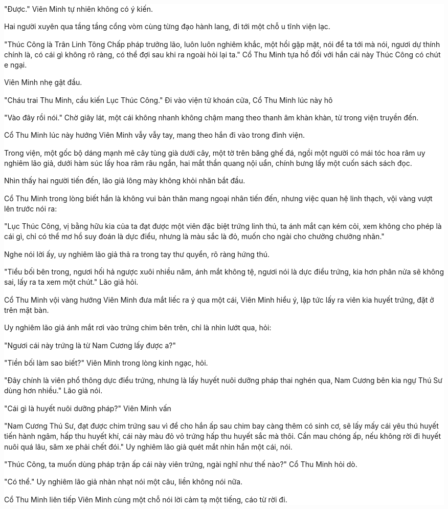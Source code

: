 "Được." Viên Minh tự nhiên không có ý kiến.

Hai người xuyên qua tầng tầng cổng vòm cùng từng đạo hành lang, đi tới một chỗ u tĩnh viện lạc.

"Thúc Công là Trân Linh Tông Chấp pháp trưởng lão, luôn luôn nghiêm khắc, một hồi gặp mặt, nói để ta tới mà nói, ngươi dự thính chính là, có cái gì không rõ ràng, có thể đợi sau khi ra ngoài hỏi lại ta." Cổ Thu Minh tựa hồ đối với hắn cái này Thúc Công có chút e ngại.

Viên Minh nhẹ gật đầu.

"Cháu trai Thu Minh, cầu kiến Lục Thúc Công." Đi vào viện tử khoán cửa, Cổ Thu Minh lúc này hô

"Vào đây rồi nói." Chờ giây lát, một cái không nhanh không chậm mang theo thanh âm khàn khàn, từ trong viện truyền đến.

Cổ Thu Minh lúc này hướng Viên Minh vẫy vẫy tay, mang theo hắn đi vào trong đình viện.

Trong viện, một gốc bộ dáng mạnh mẽ cây tùng già dưới cây, một tờ trên băng ghế đá, ngồi một người có mái tóc hoa râm uy nghiêm lão giả, dưới hàm súc lấy hoa râm râu ngắn, hai mắt thần quang nội uẩn, chính bưng lấy một cuốn sách sách đọc.

Nhìn thấy hai người tiến đến, lão giả lông mày không khỏi nhăn bắt đầu.

Cổ Thu Minh trong lòng biết hắn là không vui bản thân mang ngoại nhân tiến đến, nhưng việc quan hệ linh thạch, vội vàng vượt lên trước nói ra:

"Lục Thúc Công, vị bằng hữu kia của ta đạt được một viên đặc biệt trứng linh thú, ta ánh mắt cạn kém cỏi, xem không cho phép là cái gì, chỉ có thể mơ hồ suy đoán là dực điểu, nhưng là màu sắc là đỏ, muốn cho ngài cho chưởng chưởng nhãn."

Nghe nói lời ấy, uy nghiêm lão giả thả ra trong tay thư quyển, rõ ràng hứng thú.

"Tiểu bối bên trong, ngươi hối hả ngược xuôi nhiều năm, ánh mắt không tệ, ngươi nói là dực điểu trứng, kia hơn phân nửa sẽ không sai, lấy ra ta xem một chút." Lão giả hỏi.

Cổ Thu Minh vội vàng hướng Viên Minh đưa mắt liếc ra ý qua một cái, Viên Minh hiểu ý, lập tức lấy ra viên kia huyết trứng, đặt ở trên mặt bàn.

Uy nghiêm lão giả ánh mắt rơi vào trứng chim bên trên, chỉ là nhìn lướt qua, hỏi:

"Ngươi cái này trứng là từ Nam Cương lấy được a?"

"Tiền bối làm sao biết?" Viên Minh trong lòng kinh ngạc, hỏi.

"Đây chính là viên phổ thông dực điểu trứng, nhưng là lấy huyết nuôi dưỡng pháp thai nghén qua, Nam Cương bên kia ngự Thú Sư dùng hơn nhiều." Lão giả nói.

"Cái gì là huyết nuôi dưỡng pháp?" Viên Minh vấn

"Nam Cương Thú Sư, đạt được chim trứng sau vì để cho hắn ấp sau chim bay càng thêm có sinh cơ, sẽ lấy mấy cái yêu thú huyết tiến hành ngâm, hấp thu huyết khí, cái này màu đỏ vỏ trứng hấp thu huyết sắc mà thôi. Cần mau chóng ấp, nếu không rời đi huyết nuôi quá lâu, săm xe phải chết đói." Uy nghiêm lão giả quét mắt nhìn hắn một cái, nói.

"Thúc Công, ta muốn dùng pháp trận ấp cái này viên trứng, ngài nghĩ như thế nào?" Cổ Thu Minh hỏi dò.

"Có thể." Uy nghiêm lão giả nhàn nhạt nói một câu, liền không nói nữa.

Cổ Thu Minh liên tiếp Viên Minh cùng một chỗ nói lời cảm tạ một tiếng, cáo từ rời đi.
